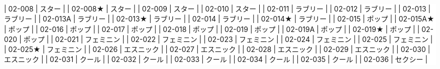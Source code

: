 | 02-008       | スター      |
| 02-008★      | スター      |
| 02-009       | スター      |
| 02-010       | スター      |
| 02-011       | ラブリー     |
| 02-012       | ラブリー     |
| 02-013       | ラブリー     |
| 02-013A      | ラブリー     |
| 02-013★      | ラブリー     |
| 02-014       | ラブリー     |
| 02-014★      | ラブリー     |
| 02-015       | ポップ      |
| 02-015A★     | ポップ      |
| 02-016       | ポップ      |
| 02-017       | ポップ      |
| 02-018       | ポップ      |
| 02-019       | ポップ      |
| 02-019A      | ポップ      |
| 02-019★      | ポップ      |
| 02-020       | ポップ      |
| 02-021       | フェミニン    |
| 02-022       | フェミニン    |
| 02-023       | フェミニン    |
| 02-024       | フェミニン    |
| 02-025       | フェミニン    |
| 02-025★      | フェミニン    |
| 02-026       | エスニック    |
| 02-027       | エスニック    |
| 02-028       | エスニック    |
| 02-029       | エスニック    |
| 02-030       | エスニック    |
| 02-031       | クール      |
| 02-032       | クール      |
| 02-033       | クール      |
| 02-034       | クール      |
| 02-035       | クール      |
| 02-036       | セクシー     |